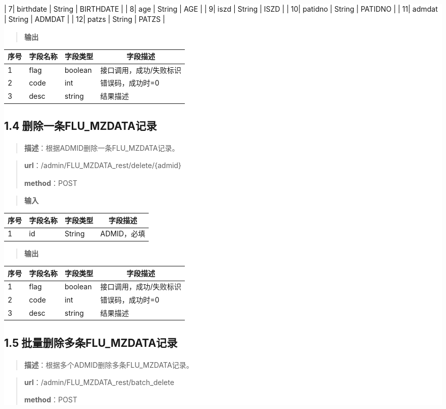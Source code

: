 | 7| birthdate  | String  | BIRTHDATE |
| 8| age  | String  | AGE |
| 9| iszd  | String  | ISZD |
| 10| patidno  | String  | PATIDNO |
| 11| admdat  | String  | ADMDAT |
| 12| patzs  | String  | PATZS |

> **输出**

| 序号     | 字段名称      | 字段类型 | 字段描述                |
| -------- | ------------- | -------- | ----------------------- |
| 1        | flag          | boolean  | 接口调用，成功/失败标识 |
| 2        | code          | int      | 错误码，成功时=0        |
| 3        | desc          | string   | 结果描述                |

## 1.4 删除一条FLU_MZDATA记录

> **描述**：根据ADMID删除一条FLU_MZDATA记录。

> **url**：/admin/FLU_MZDATA_rest/delete/{admid}
>
> **method**：POST

> **输入**

| 序号 | 字段名称 | 字段类型 | 字段描述     |
| ---- | -------- | -------- | ------------ |
| 1    | id       | String     | ADMID，必填 |

> **输出**

| 序号     | 字段名称      | 字段类型 | 字段描述                |
| -------- | ------------- | -------- | ----------------------- |
| 1        | flag          | boolean  | 接口调用，成功/失败标识 |
| 2        | code          | int      | 错误码，成功时=0        |
| 3        | desc          | string   | 结果描述                |


## 1.5 批量删除多条FLU_MZDATA记录

> **描述**：根据多个ADMID删除多条FLU_MZDATA记录。

> **url**：/admin/FLU_MZDATA_rest/batch_delete
>
> **method**：POST
